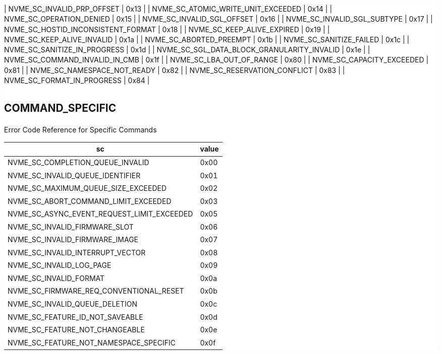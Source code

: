 | NVME_SC_INVALID_PRP_OFFSET                 | 0x13  |
| NVME_SC_ATOMIC_WRITE_UNIT_EXCEEDED         | 0x14  |
| NVME_SC_OPERATION_DENIED                   | 0x15  |
| NVME_SC_INVALID_SGL_OFFSET                 | 0x16  |
| NVME_SC_INVALID_SGL_SUBTYPE                | 0x17  |
| NVME_SC_HOSTID_INCONSISTENT_FORMAT         | 0x18  |
| NVME_SC_KEEP_ALIVE_EXPIRED                 | 0x19  |
| NVME_SC_KEEP_ALIVE_INVALID                 | 0x1a  |
| NVME_SC_ABORTED_PREEMPT                    | 0x1b  |
| NVME_SC_SANITIZE_FAILED                    | 0x1c  |
| NVME_SC_SANITIZE_IN_PROGRESS               | 0x1d  |
| NVME_SC_SGL_DATA_BLOCK_GRANULARITY_INVALID | 0x1e  |
| NVME_SC_COMMAND_INVALID_IN_CMB             | 0x1f  |
| NVME_SC_LBA_OUT_OF_RANGE                   | 0x80  |
| NVME_SC_CAPACITY_EXCEEDED                  | 0x81  |
| NVME_SC_NAMESPACE_NOT_READY                | 0x82  |
| NVME_SC_RESERVATION_CONFLICT               | 0x83  |
| NVME_SC_FORMAT_IN_PROGRESS                 | 0x84  |

## COMMAND_SPECIFIC

Error Code Reference for Specific Commands

| sc                                         | value |
| ------------------------------------------ | ----- |
| NVME_SC_COMPLETION_QUEUE_INVALID           | 0x00  |
| NVME_SC_INVALID_QUEUE_IDENTIFIER           | 0x01  |
| NVME_SC_MAXIMUM_QUEUE_SIZE_EXCEEDED        | 0x02  |
| NVME_SC_ABORT_COMMAND_LIMIT_EXCEEDED       | 0x03  |
| NVME_SC_ASYNC_EVENT_REQUEST_LIMIT_EXCEEDED | 0x05  |
| NVME_SC_INVALID_FIRMWARE_SLOT              | 0x06  |
| NVME_SC_INVALID_FIRMWARE_IMAGE             | 0x07  |
| NVME_SC_INVALID_INTERRUPT_VECTOR           | 0x08  |
| NVME_SC_INVALID_LOG_PAGE                   | 0x09  |
| NVME_SC_INVALID_FORMAT                     | 0x0a  |
| NVME_SC_FIRMWARE_REQ_CONVENTIONAL_RESET    | 0x0b  |
| NVME_SC_INVALID_QUEUE_DELETION             | 0x0c  |
| NVME_SC_FEATURE_ID_NOT_SAVEABLE            | 0x0d  |
| NVME_SC_FEATURE_NOT_CHANGEABLE             | 0x0e  |
| NVME_SC_FEATURE_NOT_NAMESPACE_SPECIFIC     | 0x0f  |